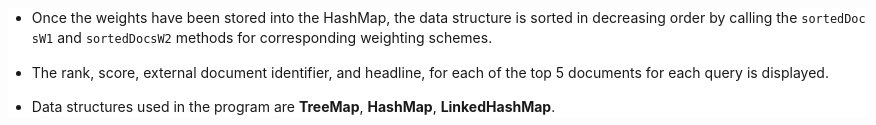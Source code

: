 * Once the weights have been stored into the HashMap, the data structure is sorted in decreasing order by calling the
`sortedDocsW1` and `sortedDocsW2` methods for corresponding weighting schemes.

* The rank, score, external document identifier, and headline, for each of the top 5 documents for each query is displayed.

* Data structures used in the program are **TreeMap**, **HashMap**, **LinkedHashMap**.
